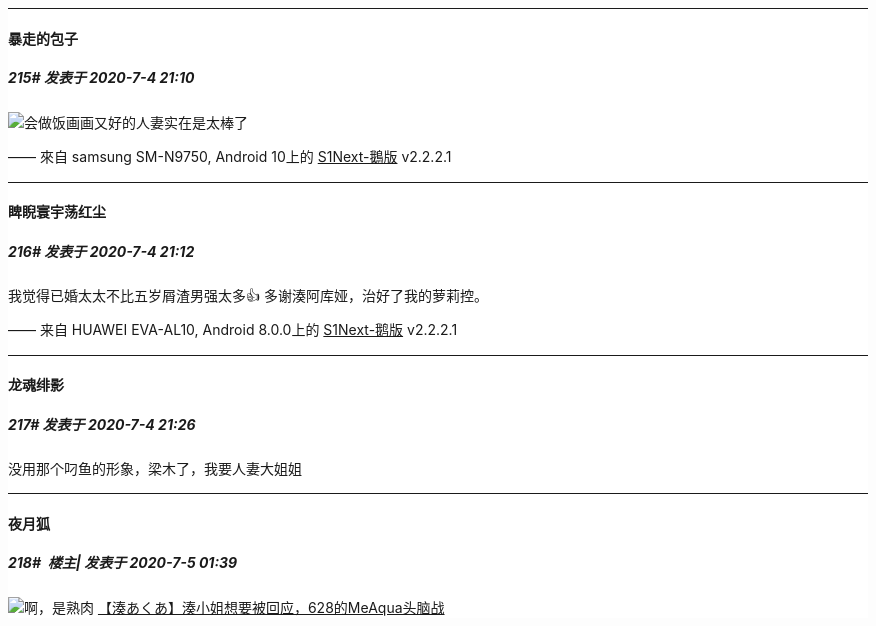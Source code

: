 





-----

####  暴走的包子  
##### 215#       发表于 2020-7-4 21:10



<img src="https://static.saraba1st.com/image/smiley/face2017/074.png" referrerpolicy="no-referrer">会做饭画画又好的人妻实在是太棒了

—— 來自 samsung SM-N9750, Android 10上的 [S1Next-鵝版](https://github.com/ykrank/S1-Next/releases) v2.2.2.1







-----

####  睥睨寰宇荡红尘  
##### 216#       发表于 2020-7-4 21:12




我觉得已婚太太不比五岁屑渣男强太多👍
多谢湊阿库娅，治好了我的萝莉控。

—— 来自 HUAWEI EVA-AL10, Android 8.0.0上的 [S1Next-鹅版](https://github.com/ykrank/S1-Next/releases) v2.2.2.1







-----

####  龙魂绯影  
##### 217#       发表于 2020-7-4 21:26




没用那个叼鱼的形象，梁木了，我要人妻大姐姐







-----

####  夜月狐  
##### 218#         楼主| 发表于 2020-7-5 01:39



<img src="https://static.saraba1st.com/image/smiley/face2017/072.png" referrerpolicy="no-referrer">啊，是熟肉
[【湊あくあ】湊小姐想要被回应，628的MeAqua头脑战](https://www.bilibili.com/video/BV18g4y1v7PY)
